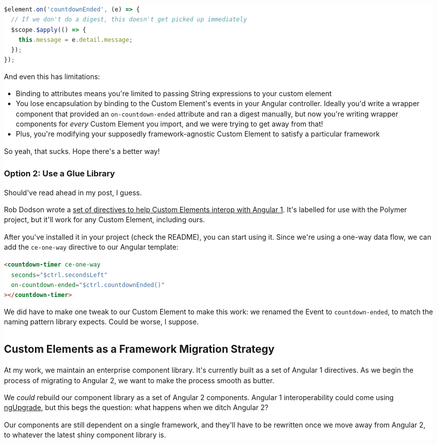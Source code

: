 ```javascript
$element.on('countdownEnded', (e) => {
  // If we don't do a digest, this doesn't get picked up immediately
  $scope.$apply(() => {
    this.message = e.detail.message;
  });
});
```

And even this has limitations:

* Binding to attributes means you're limited to passing String expressions to your custom element
* You lose encapsulation by binding to the Custom Element's events in your Angular controller. Ideally you'd write a wrapper component that provided an `on-countdown-ended` attribute and ran a digest manually, but now you're writing wrapper components for *every* Custom Element you import, and we were trying to get away from that!
* Plus, you're modifying your supposedly framework-agnostic Custom Element to satisfy a particular framework

So yeah, that sucks. Hope there's a better way!

### Option 2: Use a Glue Library

Should've read ahead in my post, I guess.

Rob Dodson wrote a [set of directives to help Custom Elements interop with Angular 1](https://github.com/robdodson/angular-custom-elements). It's labelled for use with the Polymer project, but it'll work for any Custom Element, including ours.

After you've installed it in your project (check the README), you can start using it.
Since we're using a one-way data flow, we can add the `ce-one-way` directive to our Angular template:

```html
<countdown-timer ce-one-way
  seconds="$ctrl.secondsLeft" 
  on-countdown-ended="$ctrl.countdownEnded()"
></countdown-timer>
```

We did have to make one tweak to our Custom Element to make this work:
we renamed the Event to `countdown-ended`, to match the naming pattern library expects.
Could be worse, I suppose.

## Custom Elements as a Framework Migration Strategy

At my work, we maintain an enterprise component library. It's currently built as a set of Angular 1 directives.
As we begin the process of migrating to Angular 2, we want to make the process smooth as butter.

We *could* rebuild our component library as a set of Angular 2 components.
Angular 1 interoperability could come using [ngUpgrade](https://angular.io/docs/ts/latest/guide/upgrade.html), but this begs the question: what happens when we ditch Angular 2?

Our components are still dependent on a single framework, and they'll have to be rewritten once we move away from Angular 2, to whatever the latest shiny component library is.
